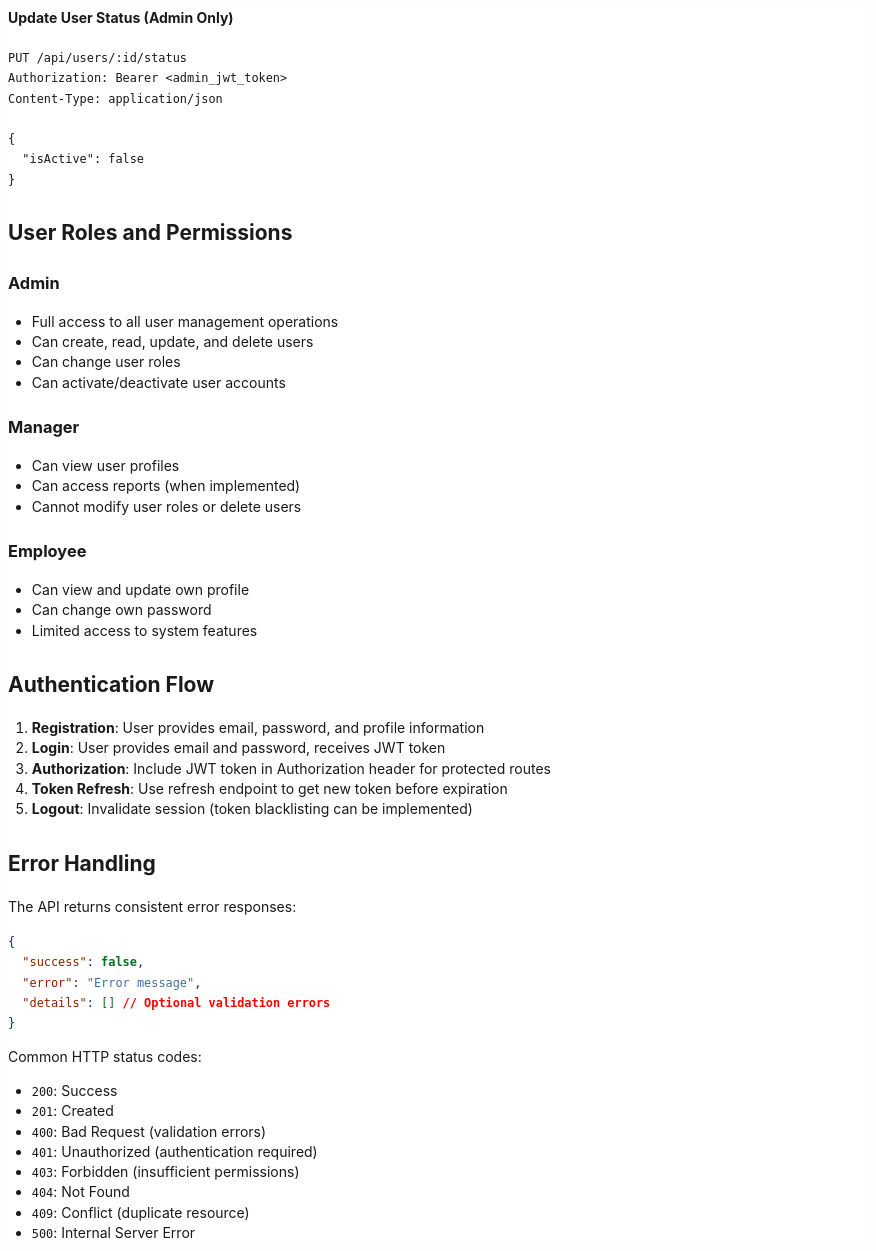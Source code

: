 #### Update User Status (Admin Only)
```http
PUT /api/users/:id/status
Authorization: Bearer <admin_jwt_token>
Content-Type: application/json

{
  "isActive": false
}
```

## User Roles and Permissions

### Admin
- Full access to all user management operations
- Can create, read, update, and delete users
- Can change user roles
- Can activate/deactivate user accounts

### Manager
- Can view user profiles
- Can access reports (when implemented)
- Cannot modify user roles or delete users

### Employee
- Can view and update own profile
- Can change own password
- Limited access to system features

## Authentication Flow

1. **Registration**: User provides email, password, and profile information
2. **Login**: User provides email and password, receives JWT token
3. **Authorization**: Include JWT token in Authorization header for protected routes
4. **Token Refresh**: Use refresh endpoint to get new token before expiration
5. **Logout**: Invalidate session (token blacklisting can be implemented)

## Error Handling

The API returns consistent error responses:

```json
{
  "success": false,
  "error": "Error message",
  "details": [] // Optional validation errors
}
```

Common HTTP status codes:
- `200`: Success
- `201`: Created
- `400`: Bad Request (validation errors)
- `401`: Unauthorized (authentication required)
- `403`: Forbidden (insufficient permissions)
- `404`: Not Found
- `409`: Conflict (duplicate resource)
- `500`: Internal Server Error
